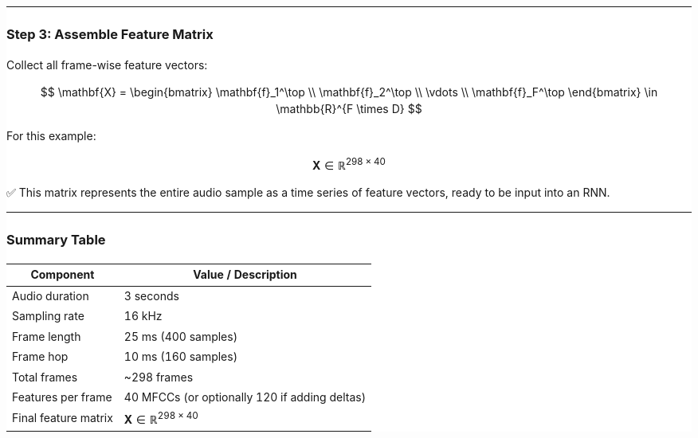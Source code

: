 
---

### **Step 3: Assemble Feature Matrix**

Collect all frame-wise feature vectors:

$$
\mathbf{X} = \begin{bmatrix} \mathbf{f}_1^\top \\ \mathbf{f}_2^\top \\ \vdots \\ \mathbf{f}_F^\top \end{bmatrix} \in \mathbb{R}^{F \times D}
$$

For this example:

$$
\mathbf{X} \in \mathbb{R}^{298 \times 40}
$$

✅ This matrix represents the entire audio sample as a time series of feature vectors, ready to be input into an RNN.

---

### **Summary Table**

| Component            | Value / Description                           |
| -------------------- | --------------------------------------------- |
| Audio duration       | 3 seconds                                     |
| Sampling rate        | 16 kHz                                        |
| Frame length         | 25 ms (400 samples)                           |
| Frame hop            | 10 ms (160 samples)                           |
| Total frames         | \~298 frames                                  |
| Features per frame   | 40 MFCCs (or optionally 120 if adding deltas) |
| Final feature matrix | $\mathbf{X} \in \mathbb{R}^{298 \times 40}$   |
